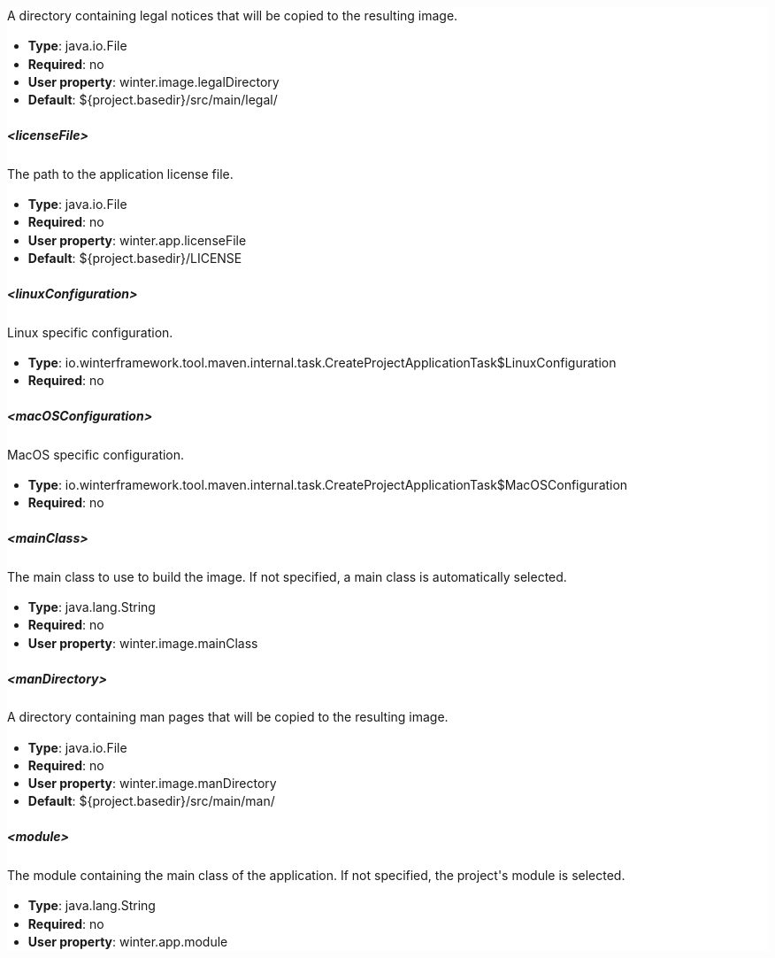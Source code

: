 A directory containing legal notices that will be copied to the resulting image.

- **Type**: java.io.File
- **Required**: no
- **User property**: winter.image.legalDirectory
- **Default**: ${project.basedir}/src/main/legal/


##### &lt;licenseFile&gt;

The path to the application license file.

- **Type**: java.io.File
- **Required**: no
- **User property**: winter.app.licenseFile
- **Default**: ${project.basedir}/LICENSE


##### &lt;linuxConfiguration&gt;

Linux specific configuration.

- **Type**: io.winterframework.tool.maven.internal.task.CreateProjectApplicationTask$LinuxConfiguration
- **Required**: no


##### &lt;macOSConfiguration&gt;

MacOS specific configuration.

- **Type**: io.winterframework.tool.maven.internal.task.CreateProjectApplicationTask$MacOSConfiguration
- **Required**: no


##### &lt;mainClass&gt;

The main class to use to build the image. If not specified, a main class is automatically selected.

- **Type**: java.lang.String
- **Required**: no
- **User property**: winter.image.mainClass


##### &lt;manDirectory&gt;

A directory containing man pages that will be copied to the resulting image.

- **Type**: java.io.File
- **Required**: no
- **User property**: winter.image.manDirectory
- **Default**: ${project.basedir}/src/main/man/


##### &lt;module&gt;

The module containing the main class of the application. If not specified, the project's module is selected.

- **Type**: java.lang.String
- **Required**: no
- **User property**: winter.app.module
